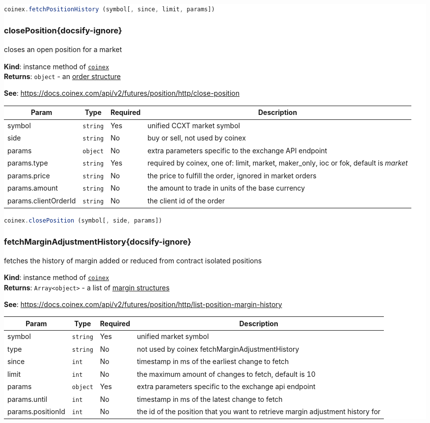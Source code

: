
```javascript
coinex.fetchPositionHistory (symbol[, since, limit, params])
```


<a name="closePosition" id="closeposition"></a>

### closePosition{docsify-ignore}
closes an open position for a market

**Kind**: instance method of [<code>coinex</code>](#coinex)  
**Returns**: <code>object</code> - an [order structure](https://docs.ccxt.com/#/?id=order-structure)

**See**: https://docs.coinex.com/api/v2/futures/position/http/close-position  

| Param | Type | Required | Description |
| --- | --- | --- | --- |
| symbol | <code>string</code> | Yes | unified CCXT market symbol |
| side | <code>string</code> | No | buy or sell, not used by coinex |
| params | <code>object</code> | No | extra parameters specific to the exchange API endpoint |
| params.type | <code>string</code> | Yes | required by coinex, one of: limit, market, maker_only, ioc or fok, default is *market* |
| params.price | <code>string</code> | No | the price to fulfill the order, ignored in market orders |
| params.amount | <code>string</code> | No | the amount to trade in units of the base currency |
| params.clientOrderId | <code>string</code> | No | the client id of the order |


```javascript
coinex.closePosition (symbol[, side, params])
```


<a name="fetchMarginAdjustmentHistory" id="fetchmarginadjustmenthistory"></a>

### fetchMarginAdjustmentHistory{docsify-ignore}
fetches the history of margin added or reduced from contract isolated positions

**Kind**: instance method of [<code>coinex</code>](#coinex)  
**Returns**: <code>Array&lt;object&gt;</code> - a list of [margin structures](https://docs.ccxt.com/#/?id=margin-loan-structure)

**See**: https://docs.coinex.com/api/v2/futures/position/http/list-position-margin-history  

| Param | Type | Required | Description |
| --- | --- | --- | --- |
| symbol | <code>string</code> | Yes | unified market symbol |
| type | <code>string</code> | No | not used by coinex fetchMarginAdjustmentHistory |
| since | <code>int</code> | No | timestamp in ms of the earliest change to fetch |
| limit | <code>int</code> | No | the maximum amount of changes to fetch, default is 10 |
| params | <code>object</code> | Yes | extra parameters specific to the exchange api endpoint |
| params.until | <code>int</code> | No | timestamp in ms of the latest change to fetch |
| params.positionId | <code>int</code> | No | the id of the position that you want to retrieve margin adjustment history for |
